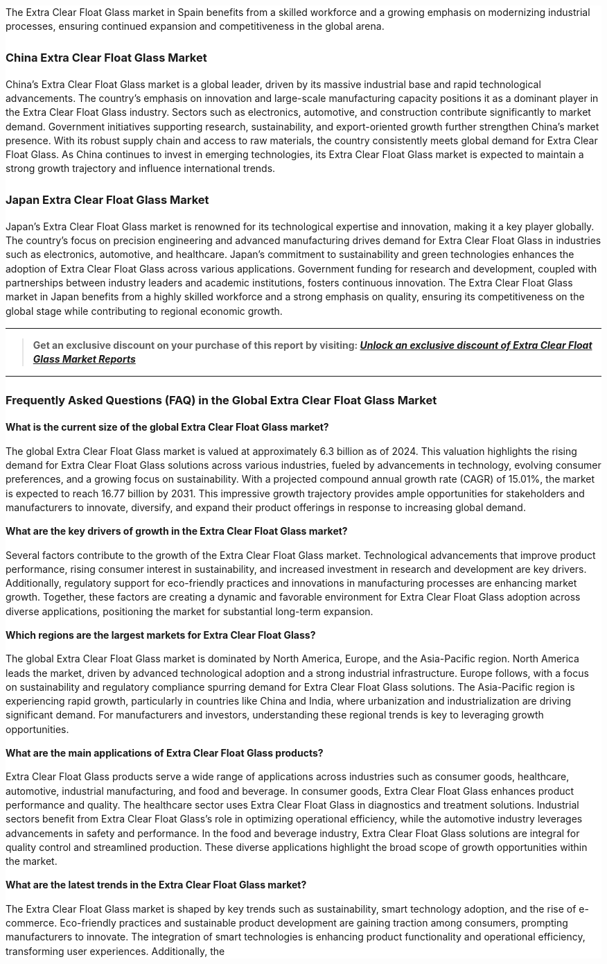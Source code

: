 The Extra Clear Float Glass market in Spain benefits from a skilled workforce and a growing emphasis on modernizing industrial processes, ensuring continued expansion and competitiveness in the global arena.</p><h3>China Extra Clear Float Glass Market</h3><p>China&rsquo;s Extra Clear Float Glass market is a global leader, driven by its massive industrial base and rapid technological advancements. The country&rsquo;s emphasis on innovation and large-scale manufacturing capacity positions it as a dominant player in the Extra Clear Float Glass industry. Sectors such as electronics, automotive, and construction contribute significantly to market demand. Government initiatives supporting research, sustainability, and export-oriented growth further strengthen China&rsquo;s market presence. With its robust supply chain and access to raw materials, the country consistently meets global demand for Extra Clear Float Glass. As China continues to invest in emerging technologies, its Extra Clear Float Glass market is expected to maintain a strong growth trajectory and influence international trends.</p><h3>Japan Extra Clear Float Glass Market</h3><p>Japan&rsquo;s Extra Clear Float Glass market is renowned for its technological expertise and innovation, making it a key player globally. The country&rsquo;s focus on precision engineering and advanced manufacturing drives demand for Extra Clear Float Glass in industries such as electronics, automotive, and healthcare. Japan&rsquo;s commitment to sustainability and green technologies enhances the adoption of Extra Clear Float Glass across various applications. Government funding for research and development, coupled with partnerships between industry leaders and academic institutions, fosters continuous innovation. The Extra Clear Float Glass market in Japan benefits from a highly skilled workforce and a strong emphasis on quality, ensuring its competitiveness on the global stage while contributing to regional economic growth.</p><hr /><blockquote><p><strong>Get an exclusive discount on your purchase of this report by visiting: <em><a href="://marketresearchpulse.com/ask-for-discount/131351?utm_source=Github&amp;utm_medium=091">Unlock an exclusive discount of Extra Clear Float Glass Market Reports</a></em>&nbsp;</strong></p></blockquote><hr /><h3>Frequently Asked Questions (FAQ) in the Global Extra Clear Float Glass Market</h3><p><strong>What is the current size of the global Extra Clear Float Glass market?</strong></p><p>The global Extra Clear Float Glass market is valued at approximately 6.3 billion as of 2024. This valuation highlights the rising demand for Extra Clear Float Glass solutions across various industries, fueled by advancements in technology, evolving consumer preferences, and a growing focus on sustainability. With a projected compound annual growth rate (CAGR) of 15.01%, the market is expected to reach 16.77 billion by 2031. This impressive growth trajectory provides ample opportunities for stakeholders and manufacturers to innovate, diversify, and expand their product offerings in response to increasing global demand.</p><p><strong>What are the key drivers of growth in the Extra Clear Float Glass market?</strong></p><p>Several factors contribute to the growth of the Extra Clear Float Glass market. Technological advancements that improve product performance, rising consumer interest in sustainability, and increased investment in research and development are key drivers. Additionally, regulatory support for eco-friendly practices and innovations in manufacturing processes are enhancing market growth. Together, these factors are creating a dynamic and favorable environment for Extra Clear Float Glass adoption across diverse applications, positioning the market for substantial long-term expansion.</p><p><strong>Which regions are the largest markets for Extra Clear Float Glass?</strong></p><p>The global Extra Clear Float Glass market is dominated by North America, Europe, and the Asia-Pacific region. North America leads the market, driven by advanced technological adoption and a strong industrial infrastructure. Europe follows, with a focus on sustainability and regulatory compliance spurring demand for Extra Clear Float Glass solutions. The Asia-Pacific region is experiencing rapid growth, particularly in countries like China and India, where urbanization and industrialization are driving significant demand. For manufacturers and investors, understanding these regional trends is key to leveraging growth opportunities.</p><p><strong>What are the main applications of Extra Clear Float Glass products?</strong></p><p>Extra Clear Float Glass products serve a wide range of applications across industries such as consumer goods, healthcare, automotive, industrial manufacturing, and food and beverage. In consumer goods, Extra Clear Float Glass enhances product performance and quality. The healthcare sector uses Extra Clear Float Glass in diagnostics and treatment solutions. Industrial sectors benefit from Extra Clear Float Glass&rsquo;s role in optimizing operational efficiency, while the automotive industry leverages advancements in safety and performance. In the food and beverage industry, Extra Clear Float Glass solutions are integral for quality control and streamlined production. These diverse applications highlight the broad scope of growth opportunities within the market.</p><p><strong>What are the latest trends in the Extra Clear Float Glass market?</strong></p><p>The Extra Clear Float Glass market is shaped by key trends such as sustainability, smart technology adoption, and the rise of e-commerce. Eco-friendly practices and sustainable product development are gaining traction among consumers, prompting manufacturers to innovate. The integration of smart technologies is enhancing product functionality and operational efficiency, transforming user experiences. Additionally, the